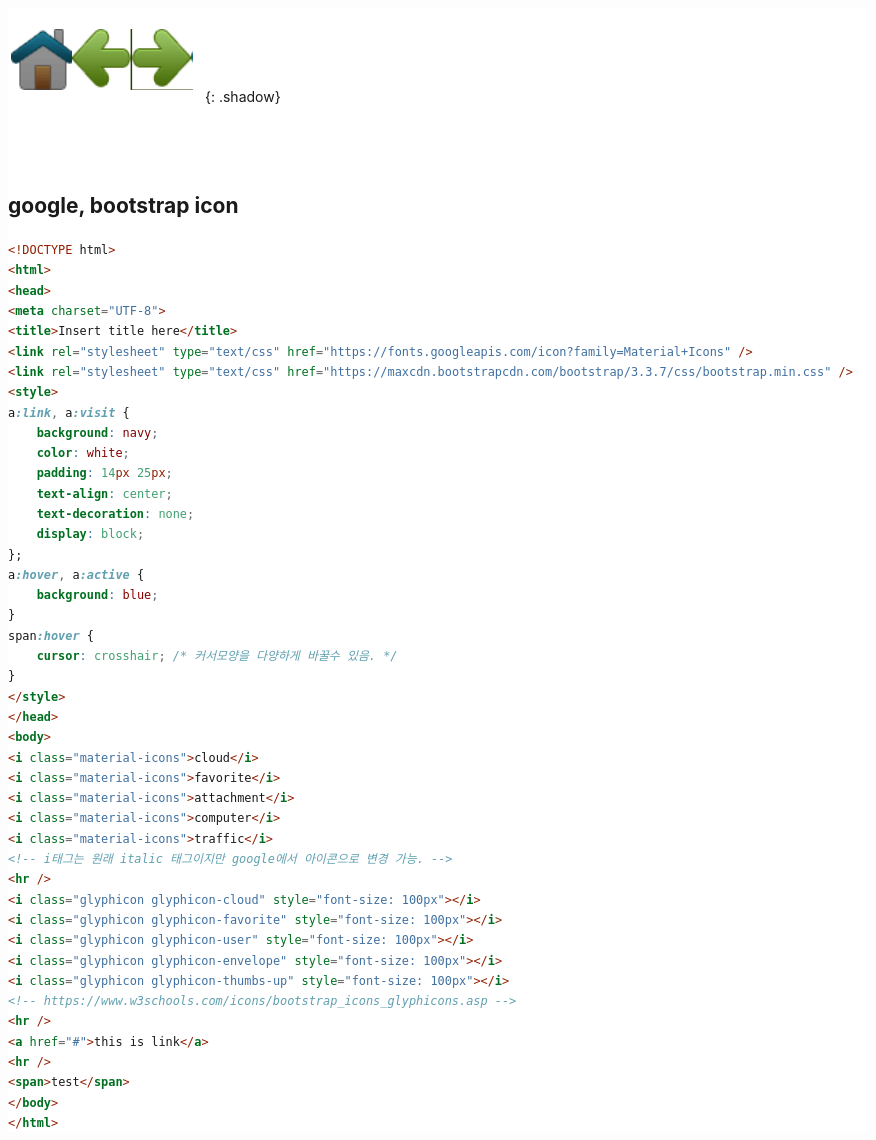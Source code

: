 ![css-attr-7](/assets/web/html/css-attr-7.png){: .shadow}  

<br><br>

## google, bootstrap icon

```html
<!DOCTYPE html>
<html>
<head>
<meta charset="UTF-8">
<title>Insert title here</title>
<link rel="stylesheet" type="text/css" href="https://fonts.googleapis.com/icon?family=Material+Icons" />
<link rel="stylesheet" type="text/css" href="https://maxcdn.bootstrapcdn.com/bootstrap/3.3.7/css/bootstrap.min.css" />
<style>
a:link, a:visit {
    background: navy;
    color: white;
    padding: 14px 25px;
    text-align: center;
    text-decoration: none;
    display: block;
};
a:hover, a:active {
    background: blue;
}
span:hover {
    cursor: crosshair; /* 커서모양을 다양하게 바꿀수 있음. */
}
</style>
</head>
<body>
<i class="material-icons">cloud</i>
<i class="material-icons">favorite</i>
<i class="material-icons">attachment</i>
<i class="material-icons">computer</i>
<i class="material-icons">traffic</i>
<!-- i태그는 원래 italic 태그이지만 google에서 아이콘으로 변경 가능. -->
<hr />
<i class="glyphicon glyphicon-cloud" style="font-size: 100px"></i>
<i class="glyphicon glyphicon-favorite" style="font-size: 100px"></i>
<i class="glyphicon glyphicon-user" style="font-size: 100px"></i>
<i class="glyphicon glyphicon-envelope" style="font-size: 100px"></i>
<i class="glyphicon glyphicon-thumbs-up" style="font-size: 100px"></i>
<!-- https://www.w3schools.com/icons/bootstrap_icons_glyphicons.asp -->
<hr />
<a href="#">this is link</a>
<hr />
<span>test</span>
</body>
</html>
```
